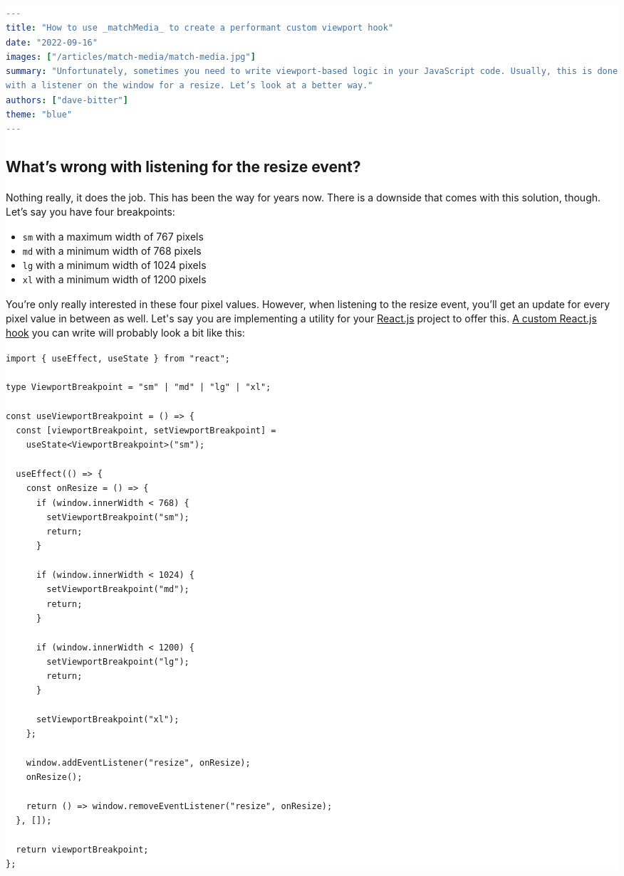 ```yaml
---
title: "How to use _matchMedia_ to create a performant custom viewport hook"
date: "2022-09-16"
images: ["/articles/match-media/match-media.jpg"]
summary: "Unfortunately, sometimes you need to write viewport-based logic in your JavaScript code. Usually, this is done with a listener on the window for a resize. Let’s look at a better way."
authors: ["dave-bitter"]
theme: "blue"
---
```


## What’s wrong with listening for the resize event?

Nothing really, it does the job. This has been the way for years now. There is a downside that comes with this solution, though. Let’s say you have four breakpoints:

- `sm` with a maximum width of 767 pixels
- `md` with a minimum width of 768 pixels
- `lg` with a minimum width of 1024 pixels
- `xl` with a minimum width of 1200 pixels

You’re only really interested in these four pixel values. However, when listening to the resize event, you’ll get an update for every pixel value in between as well. Let's say you are implementing a utility for your [React.js](https://reactjs.org) project to offer this. [A custom React.js hook](https://reactjs.org/docs/hooks-custom.html) you can write will probably look a bit like this:

```tsx
import { useEffect, useState } from "react";

type ViewportBreakpoint = "sm" | "md" | "lg" | "xl";

const useViewportBreakpoint = () => {
  const [viewportBreakpoint, setViewportBreakpoint] =
    useState<ViewportBreakpoint>("sm");

  useEffect(() => {
    const onResize = () => {
      if (window.innerWidth < 768) {
        setViewportBreakpoint("sm");
        return;
      }

      if (window.innerWidth < 1024) {
        setViewportBreakpoint("md");
        return;
      }

      if (window.innerWidth < 1200) {
        setViewportBreakpoint("lg");
        return;
      }

      setViewportBreakpoint("xl");
    };

    window.addEventListener("resize", onResize);
    onResize();

    return () => window.removeEventListener("resize", onResize);
  }, []);

  return viewportBreakpoint;
};

```